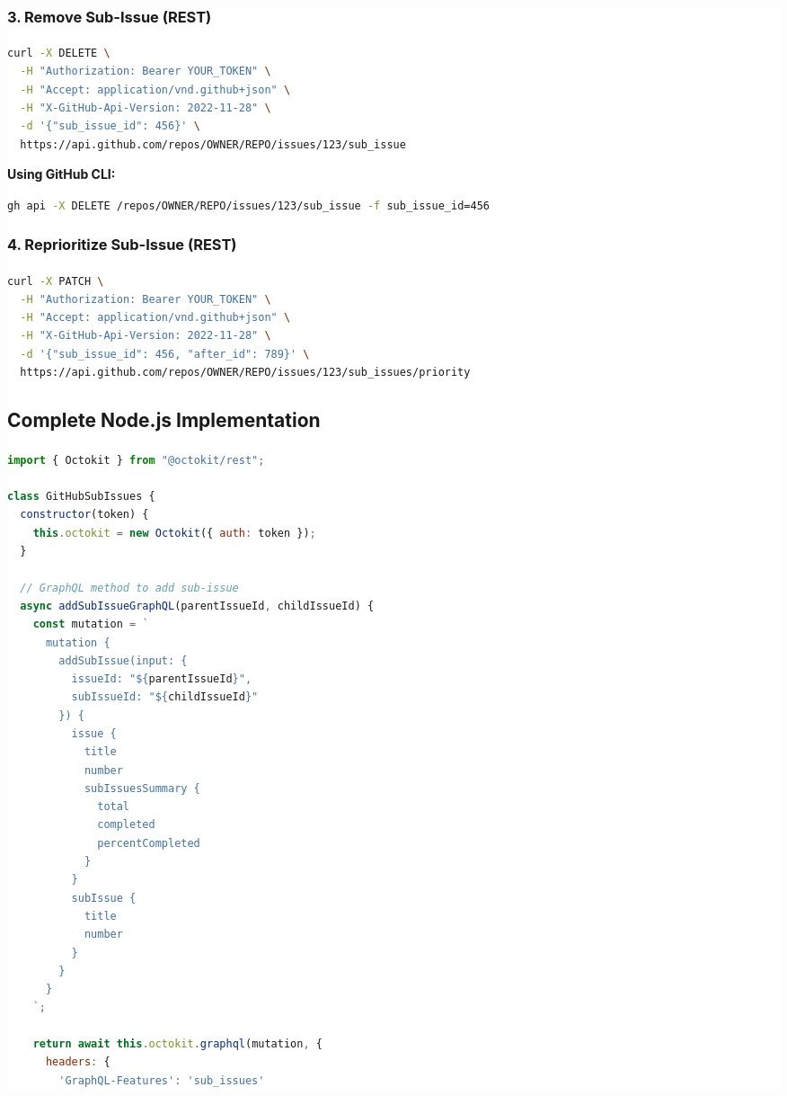 ### 3. Remove Sub-Issue (REST)

```bash
curl -X DELETE \
  -H "Authorization: Bearer YOUR_TOKEN" \
  -H "Accept: application/vnd.github+json" \
  -H "X-GitHub-Api-Version: 2022-11-28" \
  -d '{"sub_issue_id": 456}' \
  https://api.github.com/repos/OWNER/REPO/issues/123/sub_issue
```

**Using GitHub CLI:**
```bash
gh api -X DELETE /repos/OWNER/REPO/issues/123/sub_issue -f sub_issue_id=456
```

### 4. Reprioritize Sub-Issue (REST)

```bash
curl -X PATCH \
  -H "Authorization: Bearer YOUR_TOKEN" \
  -H "Accept: application/vnd.github+json" \
  -H "X-GitHub-Api-Version: 2022-11-28" \
  -d '{"sub_issue_id": 456, "after_id": 789}' \
  https://api.github.com/repos/OWNER/REPO/issues/123/sub_issues/priority
```

## Complete Node.js Implementation

```javascript
import { Octokit } from "@octokit/rest";

class GitHubSubIssues {
  constructor(token) {
    this.octokit = new Octokit({ auth: token });
  }

  // GraphQL method to add sub-issue
  async addSubIssueGraphQL(parentIssueId, childIssueId) {
    const mutation = `
      mutation {
        addSubIssue(input: {
          issueId: "${parentIssueId}",
          subIssueId: "${childIssueId}"
        }) {
          issue {
            title
            number
            subIssuesSummary {
              total
              completed
              percentCompleted
            }
          }
          subIssue {
            title
            number
          }
        }
      }
    `;

    return await this.octokit.graphql(mutation, {
      headers: {
        'GraphQL-Features': 'sub_issues'
```